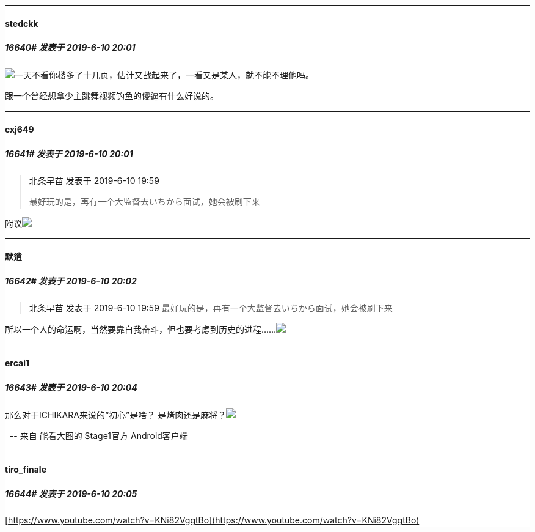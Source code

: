 
*****

####  stedckk  
##### 16640#       发表于 2019-6-10 20:01


<img src="https://static.saraba1st.com/image/smiley/face2017/001.png" referrerpolicy="no-referrer">一天不看你楼多了十几页，估计又战起来了，一看又是某人，就不能不理他吗。

跟一个曾经想拿少主跳舞视频钓鱼的傻逼有什么好说的。


*****

####  cxj649  
##### 16641#       发表于 2019-6-10 20:01


<blockquote><a href="httphttps://bbs.saraba1st.com/2b/forum.php?mod=redirect&amp;goto=findpost&amp;pid=44072685&amp;ptid=1823171" target="_blank">北条早苗 发表于 2019-6-10 19:59</a>

最好玩的是，再有一个大监督去いちから面试，她会被刷下来</blockquote>
附议<img src="https://static.saraba1st.com/image/smiley/face2017/068.png" referrerpolicy="no-referrer">


*****

####  默逍  
##### 16642#       发表于 2019-6-10 20:02


<blockquote><a href="httphttps://bbs.saraba1st.com/2b/forum.php?mod=redirect&amp;goto=findpost&amp;pid=44072685&amp;ptid=1823171" target="_blank">北条早苗 发表于 2019-6-10 19:59</a>
最好玩的是，再有一个大监督去いちから面试，她会被刷下来</blockquote>
所以一个人的命运啊，当然要靠自我奋斗，但也要考虑到历史的进程……<img src="https://static.saraba1st.com/image/smiley/face2017/068.png" referrerpolicy="no-referrer">


*****

####  ercai1  
##### 16643#       发表于 2019-6-10 20:04


那么对于ICHIKARA来说的“初心”是啥？
是烤肉还是麻将？<img src="https://static.saraba1st.com/image/smiley/face2017/043.png" referrerpolicy="no-referrer">

[  -- 来自 能看大图的 Stage1官方 Android客户端](https://www.coolapk.com/apk/140634)


*****

####  tiro_finale  
##### 16644#       发表于 2019-6-10 20:05


[https://www.youtube.com/watch?v=KNi82VggtBo](https://www.youtube.com/watch?v=KNi82VggtBo)
